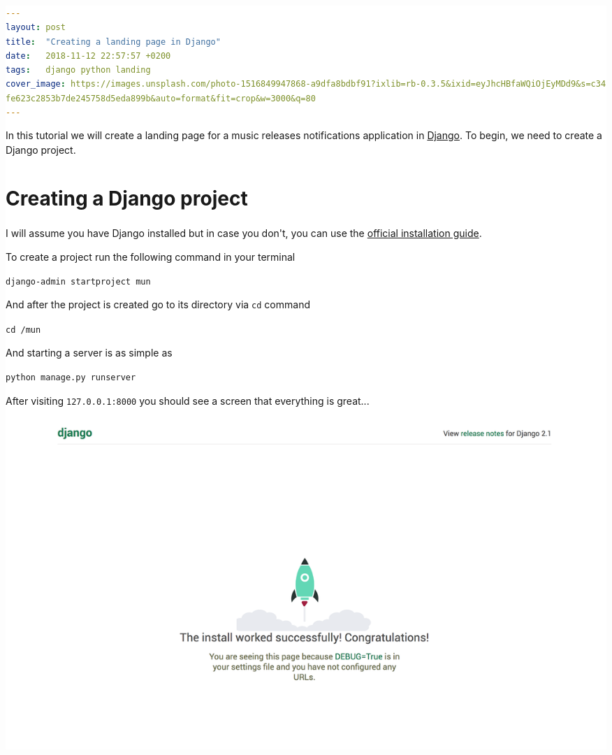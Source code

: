 ```yaml
---
layout: post
title:  "Creating a landing page in Django"
date:   2018-11-12 22:57:57 +0200
tags:   django python landing
cover_image: https://images.unsplash.com/photo-1516849947868-a9dfa8bdbf91?ixlib=rb-0.3.5&ixid=eyJhcHBfaWQiOjEyMDd9&s=c34fe623c2853b7de245758d5eda899b&auto=format&fit=crop&w=3000&q=80
---
```


In this tutorial we will create a landing page for a music releases notifications application in [Django](https://www.djangoproject.com/). To begin, we need to create a Django project.

# Creating a Django project

I will assume you have Django installed but in case you don't, you can use the [official installation guide](https://docs.djangoproject.com/en/2.1/topics/install/).

To create a project run the following command in your terminal

```shell
django-admin startproject mun
```

And after the project is created go to its directory via `cd` command

```shell
cd /mun
```

And starting a server is as simple as

```shell
python manage.py runserver
```

After visiting `127.0.0.1:8000` you should see a screen that everything is great...

![Django default landing page](assets/2018-11-10-creating-a-landing-page-in-django/django_new_app.png)
